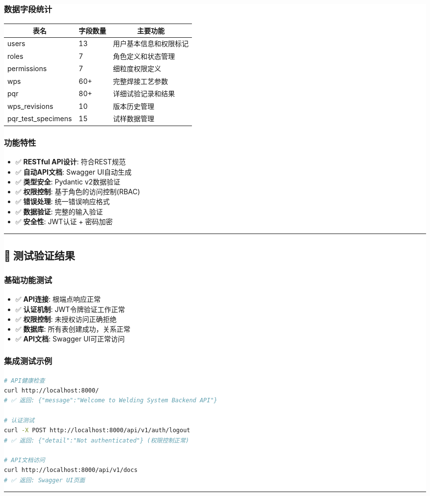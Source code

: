 ### 数据字段统计
| 表名 | 字段数量 | 主要功能 |
|------|----------|----------|
| users | 13 | 用户基本信息和权限标记 |
| roles | 7 | 角色定义和状态管理 |
| permissions | 7 | 细粒度权限定义 |
| wps | 60+ | 完整焊接工艺参数 |
| pqr | 80+ | 详细试验记录和结果 |
| wps_revisions | 10 | 版本历史管理 |
| pqr_test_specimens | 15 | 试样数据管理 |

### 功能特性
- ✅ **RESTful API设计**: 符合REST规范
- ✅ **自动API文档**: Swagger UI自动生成
- ✅ **类型安全**: Pydantic v2数据验证
- ✅ **权限控制**: 基于角色的访问控制(RBAC)
- ✅ **错误处理**: 统一错误响应格式
- ✅ **数据验证**: 完整的输入验证
- ✅ **安全性**: JWT认证 + 密码加密

---

## 🧪 测试验证结果

### 基础功能测试
- ✅ **API连接**: 根端点响应正常
- ✅ **认证机制**: JWT令牌验证工作正常
- ✅ **权限控制**: 未授权访问正确拒绝
- ✅ **数据库**: 所有表创建成功，关系正常
- ✅ **API文档**: Swagger UI可正常访问

### 集成测试示例
```bash
# API健康检查
curl http://localhost:8000/
# ✅ 返回: {"message":"Welcome to Welding System Backend API"}

# 认证测试
curl -X POST http://localhost:8000/api/v1/auth/logout
# ✅ 返回: {"detail":"Not authenticated"} (权限控制正常)

# API文档访问
curl http://localhost:8000/api/v1/docs
# ✅ 返回: Swagger UI页面
```

---